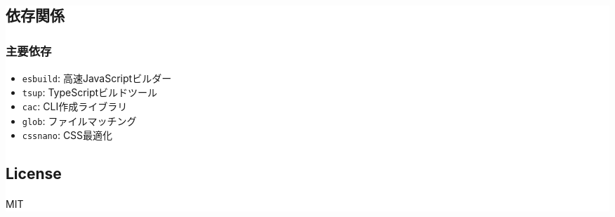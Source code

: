 ## 依存関係

### 主要依存
- `esbuild`: 高速JavaScriptビルダー
- `tsup`: TypeScriptビルドツール
- `cac`: CLI作成ライブラリ
- `glob`: ファイルマッチング
- `cssnano`: CSS最適化

## License

MIT